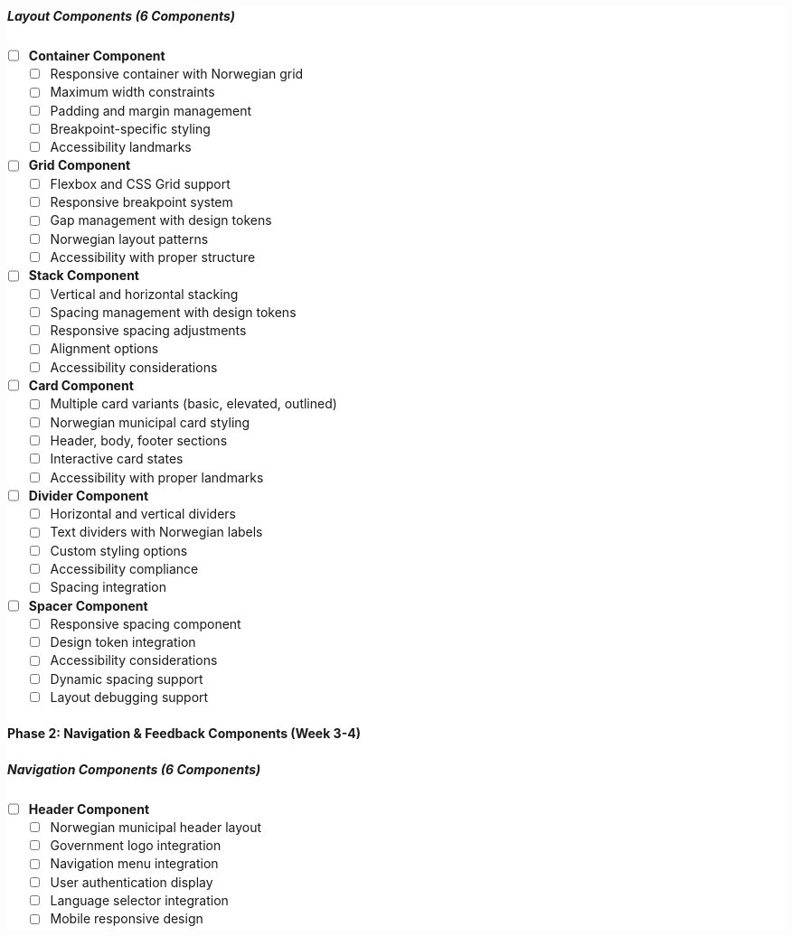##### **Layout Components (6 Components)**

- [ ] **Container Component**
  - [ ] Responsive container with Norwegian grid
  - [ ] Maximum width constraints
  - [ ] Padding and margin management
  - [ ] Breakpoint-specific styling
  - [ ] Accessibility landmarks

- [ ] **Grid Component**
  - [ ] Flexbox and CSS Grid support
  - [ ] Responsive breakpoint system
  - [ ] Gap management with design tokens
  - [ ] Norwegian layout patterns
  - [ ] Accessibility with proper structure

- [ ] **Stack Component**
  - [ ] Vertical and horizontal stacking
  - [ ] Spacing management with design tokens
  - [ ] Responsive spacing adjustments
  - [ ] Alignment options
  - [ ] Accessibility considerations

- [ ] **Card Component**
  - [ ] Multiple card variants (basic, elevated, outlined)
  - [ ] Norwegian municipal card styling
  - [ ] Header, body, footer sections
  - [ ] Interactive card states
  - [ ] Accessibility with proper landmarks

- [ ] **Divider Component**
  - [ ] Horizontal and vertical dividers
  - [ ] Text dividers with Norwegian labels
  - [ ] Custom styling options
  - [ ] Accessibility compliance
  - [ ] Spacing integration

- [ ] **Spacer Component**
  - [ ] Responsive spacing component
  - [ ] Design token integration
  - [ ] Accessibility considerations
  - [ ] Dynamic spacing support
  - [ ] Layout debugging support

#### **Phase 2: Navigation & Feedback Components (Week 3-4)**

##### **Navigation Components (6 Components)**

- [ ] **Header Component**
  - [ ] Norwegian municipal header layout
  - [ ] Government logo integration
  - [ ] Navigation menu integration
  - [ ] User authentication display
  - [ ] Language selector integration
  - [ ] Mobile responsive design
